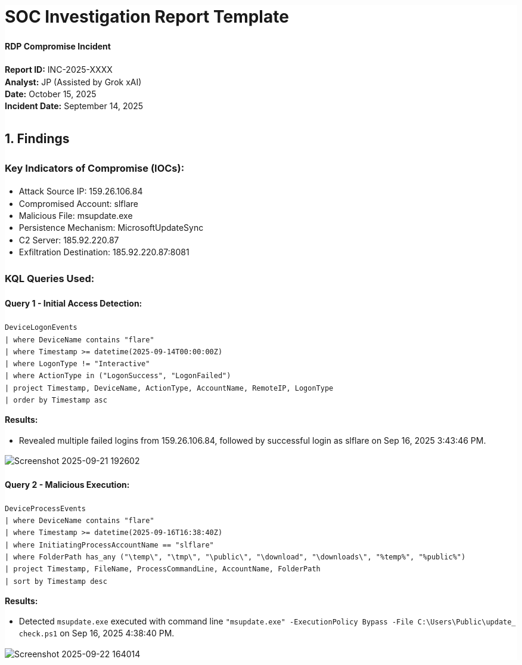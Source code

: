 # SOC Investigation Report Template

#### RDP Compromise Incident

**Report ID:** INC-2025-XXXX  
**Analyst:** JP (Assisted by Grok xAI)  
**Date:** October 15, 2025  
**Incident Date:** September 14, 2025  

## 1. Findings  

### Key Indicators of Compromise (IOCs):  
- Attack Source IP: 159.26.106.84  
- Compromised Account: slflare  
- Malicious File: msupdate.exe  
- Persistence Mechanism: MicrosoftUpdateSync  
- C2 Server: 185.92.220.87  
- Exfiltration Destination: 185.92.220.87:8081  

### KQL Queries Used:  

#### Query 1 - Initial Access Detection:
```kql
DeviceLogonEvents
| where DeviceName contains "flare"
| where Timestamp >= datetime(2025-09-14T00:00:00Z)
| where LogonType != "Interactive"
| where ActionType in ("LogonSuccess", "LogonFailed")
| project Timestamp, DeviceName, ActionType, AccountName, RemoteIP, LogonType
| order by Timestamp asc
```
**Results:**  
- Revealed multiple failed logins from 159.26.106.84, followed by successful login as slflare on Sep 16, 2025 3:43:46 PM.  
<img width="1179" height="533" alt="Screenshot 2025-09-21 192602" src="https://github.com/user-attachments/assets/a1ed025f-dc9a-4432-b3d3-035b24027e95" />

#### Query 2 - Malicious Execution:
```kql
DeviceProcessEvents
| where DeviceName contains "flare"
| where Timestamp >= datetime(2025-09-16T16:38:40Z)
| where InitiatingProcessAccountName == "slflare"
| where FolderPath has_any ("\temp\", "\tmp\", "\public\", "\download", "\downloads\", "%temp%", "%public%")
| project Timestamp, FileName, ProcessCommandLine, AccountName, FolderPath
| sort by Timestamp desc
```
**Results:**  
- Detected `msupdate.exe` executed with command line `"msupdate.exe" -ExecutionPolicy Bypass -File C:\Users\Public\update_check.ps1` on Sep 16, 2025 4:38:40 PM.  
<img width="1236" height="526" alt="Screenshot 2025-09-22 164014" src="https://github.com/user-attachments/assets/93c57f75-b725-4458-a930-e2af5a90dba5" />
